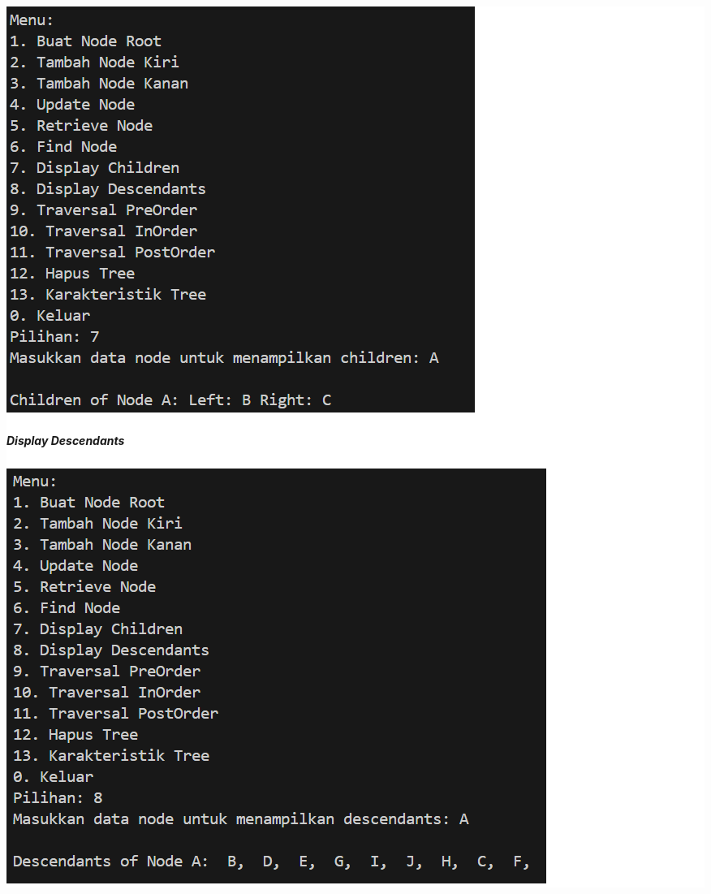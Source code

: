 ![240302_00h00m06s_screenshot](https://github.com/Danendra09/231102146_Danendra-Arden-Shaduq/blob/main/pertemuan9/laprak9/ug2s.png)


##### Display Descendants

![240302_00h00m06s_screenshot](https://github.com/Danendra09/231102146_Danendra-Arden-Shaduq/blob/main/pertemuan9/laprak9/ug2t.png)
